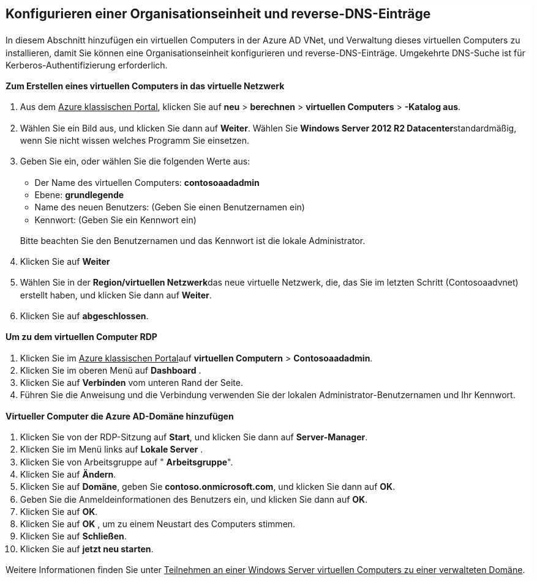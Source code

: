 ## <a name="configure-an-organizational-unit-and-reverse-dns"></a>Konfigurieren einer Organisationseinheit und reverse-DNS-Einträge

In diesem Abschnitt hinzufügen ein virtuellen Computers in der Azure AD VNet, und Verwaltung dieses virtuellen Computers zu installieren, damit Sie können eine Organisationseinheit konfigurieren und reverse-DNS-Einträge. Umgekehrte DNS-Suche ist für Kerberos-Authentifizierung erforderlich.

**Zum Erstellen eines virtuellen Computers in das virtuelle Netzwerk**

1. Aus dem [Azure klassischen Portal](https://manage.windowsazure.com), klicken Sie auf **neu** > **berechnen** > **virtuellen Computers** > **-Katalog aus**.
3. Wählen Sie ein Bild aus, und klicken Sie dann auf **Weiter**.  Wählen Sie **Windows Server 2012 R2 Datacenter**standardmäßig, wenn Sie nicht wissen welches Programm Sie einsetzen.
4. Geben Sie ein, oder wählen Sie die folgenden Werte aus:

    - Der Name des virtuellen Computers: **contosoaadadmin**
    - Ebene: **grundlegende**
    - Name des neuen Benutzers: (Geben Sie einen Benutzernamen ein)
    - Kennwort: (Geben Sie ein Kennwort ein)
    
    Bitte beachten Sie den Benutzernamen und das Kennwort ist die lokale Administrator.
    
5. Klicken Sie auf **Weiter**
6. Wählen Sie in der **Region/virtuellen Netzwerk**das neue virtuelle Netzwerk, die, das Sie im letzten Schritt (Contosoaadvnet) erstellt haben, und klicken Sie dann auf **Weiter**.
7. Klicken Sie auf **abgeschlossen**.

**Um zu dem virtuellen Computer RDP**

1. Klicken Sie im [Azure klassischen Portal](https://manage.windowsazure.com)auf **virtuellen Computern** > **Contosoaadadmin**.
3. Klicken Sie im oberen Menü auf **Dashboard** .
4. Klicken Sie auf **Verbinden** vom unteren Rand der Seite.
5. Führen Sie die Anweisung und die Verbindung verwenden Sie der lokalen Administrator-Benutzernamen und Ihr Kennwort.

**Virtueller Computer die Azure AD-Domäne hinzufügen**

1. Klicken Sie von der RDP-Sitzung auf **Start**, und klicken Sie dann auf **Server-Manager**.
2. Klicken Sie im Menü links auf **Lokale Server** .
3. Klicken Sie von Arbeitsgruppe auf " **Arbeitsgruppe**".
4. Klicken Sie auf **Ändern**.
5. Klicken Sie auf **Domäne**, geben Sie **contoso.onmicrosoft.com**, und klicken Sie dann auf **OK**.
6. Geben Sie die Anmeldeinformationen des Benutzers ein, und klicken Sie dann auf **OK**.
7. Klicken Sie auf **OK**.
8. Klicken Sie auf **OK** , um zu einem Neustart des Computers stimmen.
9. Klicken Sie auf **Schließen**.
10. Klicken Sie auf **jetzt neu starten**.

Weitere Informationen finden Sie unter [Teilnehmen an einer Windows Server virtuellen Computers zu einer verwalteten Domäne](../active-directory-domain-services/active-directory-ds-admin-guide-join-windows-vm.md).
